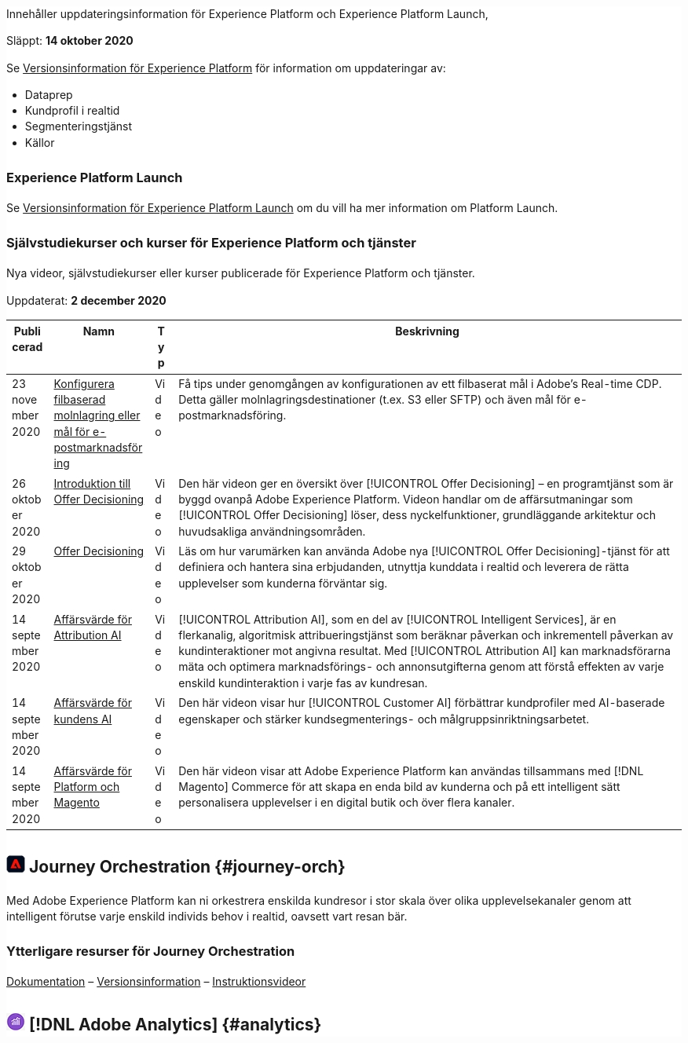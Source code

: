Innehåller uppdateringsinformation för Experience Platform och Experience Platform Launch,

Släppt: **14 oktober 2020**

Se [Versionsinformation för Experience Platform](https://docs.adobe.com/content/help/sv-SE/experience-platform/release-notes/latest.html#!end-user/markdown/release-notes/release-notes.md) för information om uppdateringar av:

* Dataprep
* Kundprofil i realtid
* Segmenteringstjänst
* Källor

### Experience Platform Launch

Se [Versionsinformation för Experience Platform Launch](https://docs.adobe.com/content/help/sv-SE/launch/using/intro/release-notes/current.html) om du vill ha mer information om Platform Launch.

### Självstudiekurser och kurser för Experience Platform och tjänster

Nya videor, självstudiekurser eller kurser publicerade för Experience Platform och tjänster.

Uppdaterat: **2 december 2020**

| Publicerad | Namn | Typ | Beskrivning |
| -----------| ---------- | ---------- | ---------- |
| 23 november 2020 | [Konfigurera filbaserad molnlagring eller mål för e-postmarknadsföring](https://experienceleague.adobe.com/docs/platform-learn/tutorials/destinations/configuring-file-based-cloud-storage-or-email-marketing-destinations.html?lang=en#destinations) | Video | Få tips under genomgången av konfigurationen av ett filbaserat mål i Adobe’s Real-time CDP. Detta gäller molnlagringsdestinationer (t.ex. S3 eller SFTP) och även mål för e-postmarknadsföring. |
| 26 oktober 2020 | [Introduktion till Offer Decisioning](https://experienceleague.adobe.com/docs/offer-decisioning-learn/tutorials/introduction-to-offer-decisioning.html) | Video | Den här videon ger en översikt över [!UICONTROL Offer Decisioning] – en programtjänst som är byggd ovanpå Adobe Experience Platform. Videon handlar om de affärsutmaningar som [!UICONTROL Offer Decisioning] löser, dess nyckelfunktioner, grundläggande arkitektur och huvudsakliga användningsområden. |
| 29 oktober 2020 | [Offer Decisioning](https://experienceleague.adobe.com/docs/offer-decisioning-learn/tutorials/demo-of-offer-decisioning.html?lang=en) | Video | Läs om hur varumärken kan använda Adobe nya [!UICONTROL Offer Decisioning]-tjänst för att definiera och hantera sina erbjudanden, utnyttja kunddata i realtid och leverera de rätta upplevelser som kunderna förväntar sig. |
| 14 september 2020 | [Affärsvärde för Attribution AI](https://docs.adobe.com/content/help/en/platform-learn/tutorials/intelligent-services/business-value-of-attribution-ai.html) | Video | [!UICONTROL Attribution AI], som en del av  [!UICONTROL Intelligent Services], är en flerkanalig, algoritmisk attribueringstjänst som beräknar påverkan och inkrementell påverkan av kundinteraktioner mot angivna resultat. Med [!UICONTROL Attribution AI] kan marknadsförarna mäta och optimera marknadsförings- och annonsutgifterna genom att förstå effekten av varje enskild kundinteraktion i varje fas av kundresan. |
| 14 september 2020 | [Affärsvärde för kundens AI](https://docs.adobe.com/content/help/en/platform-learn/tutorials/intelligent-services/business-value-of-customer-ai.html) | Video | Den här videon visar hur [!UICONTROL Customer AI] förbättrar kundprofiler med AI-baserade egenskaper och stärker kundsegmenterings- och målgruppsinriktningsarbetet. |
| 14 september 2020 | [Affärsvärde för Platform och Magento](https://docs.adobe.com/content/help/en/platform-learn/tutorials/experience-cloud/business-value-of-platform-and-magento.html) | Video | Den här videon visar att Adobe Experience Platform kan användas tillsammans med [!DNL Magento] Commerce för att skapa en enda bild av kunderna och på ett intelligent sätt personalisera upplevelser i en digital butik och över flera kanaler. |

## ![Ikon](/assets/experience_platform_appicon_24.png) Journey Orchestration {#journey-orch}

Med Adobe Experience Platform kan ni orkestrera enskilda kundresor i stor skala över olika upplevelsekanaler genom att intelligent förutse varje enskild individs behov i realtid, oavsett vart resan bär.

### Ytterligare resurser för Journey Orchestration

[Dokumentation](https://docs.adobe.com/content/help/sv-SE/journeys/using/journey-orchestration-home.html) – [Versionsinformation](https://docs.adobe.com/content/help/sv-SE/journeys/using/release-notes/release-notes.html) – [Instruktionsvideor](https://docs.adobe.com/content/help/en/platform-learn/tutorials/journey-orchestration/introduction.html)

## ![Ikon](/assets/analytics.png) [!DNL Adobe Analytics] {#analytics}
